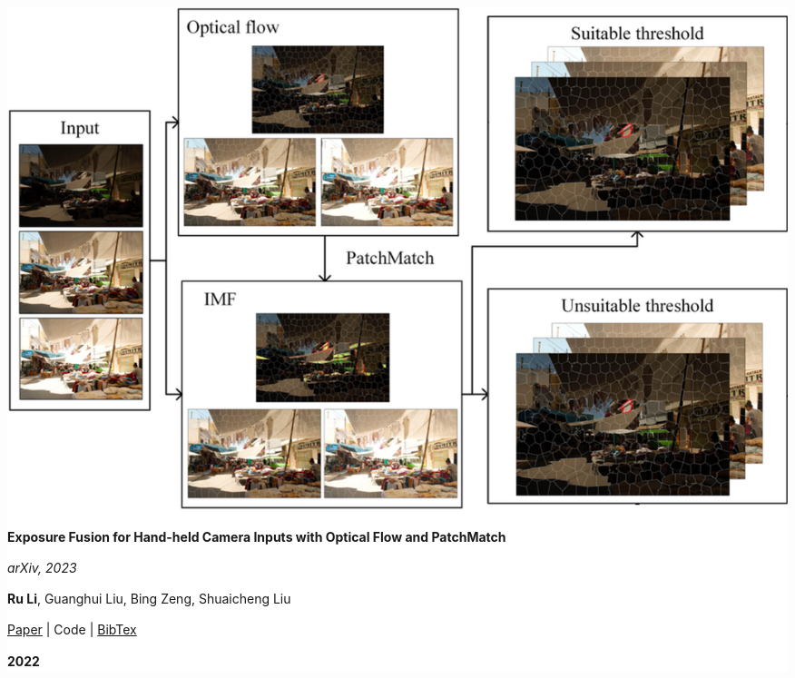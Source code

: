 <div class='paper-box'><div class='paper-box-image'><img src='collections/2023_arxiv/2023_arxiv.png' alt="sym" width="100%"></div>
<div class='paper-box-text' markdown="1">

**Exposure Fusion for Hand-held Camera Inputs with Optical Flow and PatchMatch** 
  
*arXiv, 2023*
  
**Ru Li**, Guanghui Liu,  Bing Zeng, Shuaicheng Liu

[Paper](https://arxiv.org/pdf/2304.04464.pdf) \| Code \| [BibTex](collections/2023_arxiv/2023_arxiv.md) <strong><span class='show_paper_citations' data='3WQTKocAAAAJ:WF5omc3nYNoC'></span></strong>
</div>
</div>

**2022**


